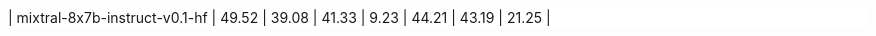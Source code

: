 | mixtral-8x7b-instruct-v0.1-hf |                    49.52 |                          39.08 |                              41.33 |                           9.23 |                      44.21 |                            43.19 |                                   21.25 |
